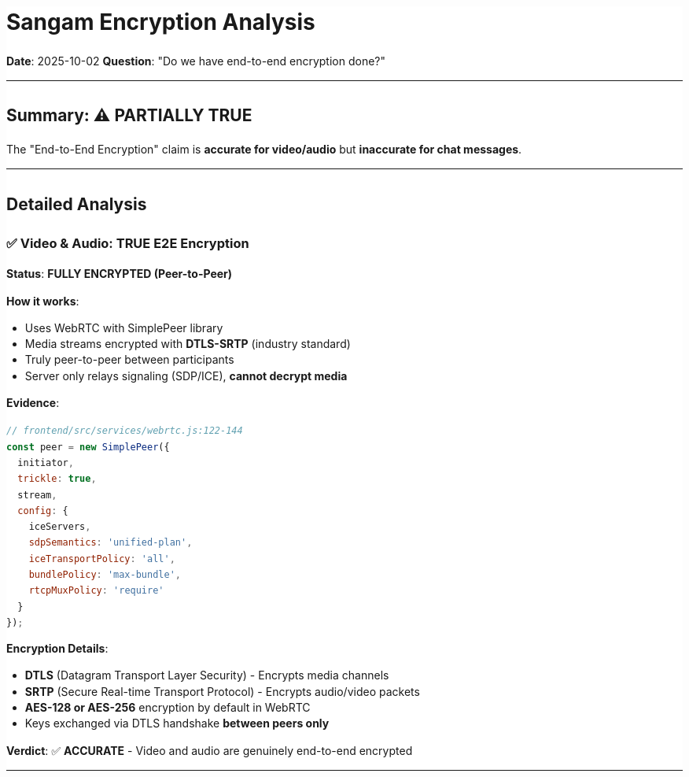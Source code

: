 # Sangam Encryption Analysis

**Date**: 2025-10-02
**Question**: "Do we have end-to-end encryption done?"

---

## Summary: ⚠️ **PARTIALLY TRUE**

The "End-to-End Encryption" claim is **accurate for video/audio** but **inaccurate for chat messages**.

---

## Detailed Analysis

### ✅ Video & Audio: TRUE E2E Encryption

**Status**: **FULLY ENCRYPTED (Peer-to-Peer)**

**How it works**:
- Uses WebRTC with SimplePeer library
- Media streams encrypted with **DTLS-SRTP** (industry standard)
- Truly peer-to-peer between participants
- Server only relays signaling (SDP/ICE), **cannot decrypt media**

**Evidence**:
```javascript
// frontend/src/services/webrtc.js:122-144
const peer = new SimplePeer({
  initiator,
  trickle: true,
  stream,
  config: {
    iceServers,
    sdpSemantics: 'unified-plan',
    iceTransportPolicy: 'all',
    bundlePolicy: 'max-bundle',
    rtcpMuxPolicy: 'require'
  }
});
```

**Encryption Details**:
- **DTLS** (Datagram Transport Layer Security) - Encrypts media channels
- **SRTP** (Secure Real-time Transport Protocol) - Encrypts audio/video packets
- **AES-128 or AES-256** encryption by default in WebRTC
- Keys exchanged via DTLS handshake **between peers only**

**Verdict**: ✅ **ACCURATE** - Video and audio are genuinely end-to-end encrypted

---
